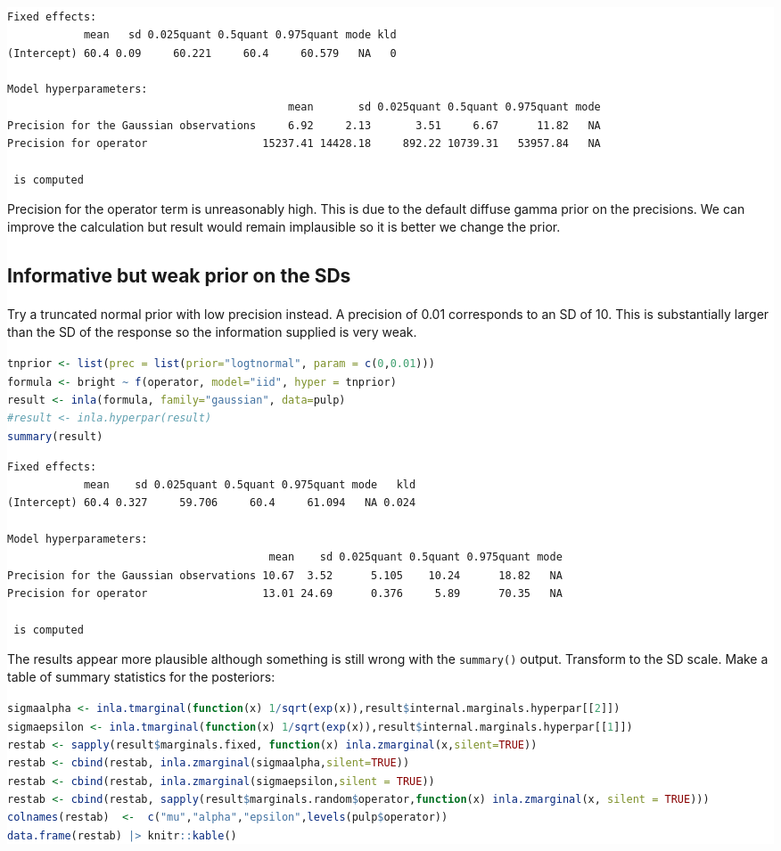     Fixed effects:
                mean   sd 0.025quant 0.5quant 0.975quant mode kld
    (Intercept) 60.4 0.09     60.221     60.4     60.579   NA   0

    Model hyperparameters:
                                                mean       sd 0.025quant 0.5quant 0.975quant mode
    Precision for the Gaussian observations     6.92     2.13       3.51     6.67      11.82   NA
    Precision for operator                  15237.41 14428.18     892.22 10739.31   53957.84   NA

     is computed 

Precision for the operator term is unreasonably high. This is due to the
default diffuse gamma prior on the precisions. We can improve the
calculation but result would remain implausible so it is better we
change the prior.

## Informative but weak prior on the SDs

Try a truncated normal prior with low precision instead. A precision of
0.01 corresponds to an SD of 10. This is substantially larger than the
SD of the response so the information supplied is very weak.

``` r
tnprior <- list(prec = list(prior="logtnormal", param = c(0,0.01)))
formula <- bright ~ f(operator, model="iid", hyper = tnprior)
result <- inla(formula, family="gaussian", data=pulp)
#result <- inla.hyperpar(result)
summary(result)
```

    Fixed effects:
                mean    sd 0.025quant 0.5quant 0.975quant mode   kld
    (Intercept) 60.4 0.327     59.706     60.4     61.094   NA 0.024

    Model hyperparameters:
                                             mean    sd 0.025quant 0.5quant 0.975quant mode
    Precision for the Gaussian observations 10.67  3.52      5.105    10.24      18.82   NA
    Precision for operator                  13.01 24.69      0.376     5.89      70.35   NA

     is computed 

The results appear more plausible although something is still wrong with
the `summary()` output. Transform to the SD scale. Make a table of
summary statistics for the posteriors:

``` r
sigmaalpha <- inla.tmarginal(function(x) 1/sqrt(exp(x)),result$internal.marginals.hyperpar[[2]])
sigmaepsilon <- inla.tmarginal(function(x) 1/sqrt(exp(x)),result$internal.marginals.hyperpar[[1]])
restab <- sapply(result$marginals.fixed, function(x) inla.zmarginal(x,silent=TRUE))
restab <- cbind(restab, inla.zmarginal(sigmaalpha,silent=TRUE))
restab <- cbind(restab, inla.zmarginal(sigmaepsilon,silent = TRUE))
restab <- cbind(restab, sapply(result$marginals.random$operator,function(x) inla.zmarginal(x, silent = TRUE)))
colnames(restab)  <-  c("mu","alpha","epsilon",levels(pulp$operator))
data.frame(restab) |> knitr::kable()
```
